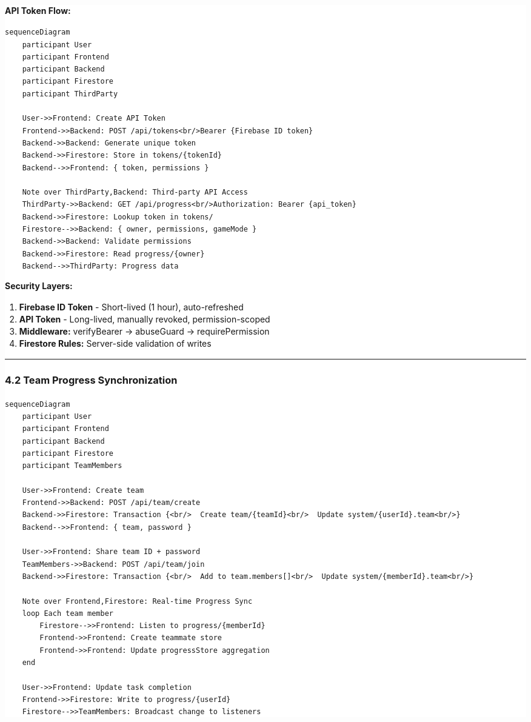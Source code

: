 **API Token Flow:**

```mermaid
sequenceDiagram
    participant User
    participant Frontend
    participant Backend
    participant Firestore
    participant ThirdParty

    User->>Frontend: Create API Token
    Frontend->>Backend: POST /api/tokens<br/>Bearer {Firebase ID token}
    Backend->>Backend: Generate unique token
    Backend->>Firestore: Store in tokens/{tokenId}
    Backend-->>Frontend: { token, permissions }

    Note over ThirdParty,Backend: Third-party API Access
    ThirdParty->>Backend: GET /api/progress<br/>Authorization: Bearer {api_token}
    Backend->>Firestore: Lookup token in tokens/
    Firestore-->>Backend: { owner, permissions, gameMode }
    Backend->>Backend: Validate permissions
    Backend->>Firestore: Read progress/{owner}
    Backend-->>ThirdParty: Progress data
```

**Security Layers:**

1. **Firebase ID Token** - Short-lived (1 hour), auto-refreshed
2. **API Token** - Long-lived, manually revoked, permission-scoped
3. **Middleware:** verifyBearer → abuseGuard → requirePermission
4. **Firestore Rules:** Server-side validation of writes

---

### 4.2 Team Progress Synchronization

```mermaid
sequenceDiagram
    participant User
    participant Frontend
    participant Backend
    participant Firestore
    participant TeamMembers

    User->>Frontend: Create team
    Frontend->>Backend: POST /api/team/create
    Backend->>Firestore: Transaction {<br/>  Create team/{teamId}<br/>  Update system/{userId}.team<br/>}
    Backend-->>Frontend: { team, password }

    User->>Frontend: Share team ID + password
    TeamMembers->>Backend: POST /api/team/join
    Backend->>Firestore: Transaction {<br/>  Add to team.members[]<br/>  Update system/{memberId}.team<br/>}

    Note over Frontend,Firestore: Real-time Progress Sync
    loop Each team member
        Firestore-->>Frontend: Listen to progress/{memberId}
        Frontend->>Frontend: Create teammate store
        Frontend->>Frontend: Update progressStore aggregation
    end

    User->>Frontend: Update task completion
    Frontend->>Firestore: Write to progress/{userId}
    Firestore-->>TeamMembers: Broadcast change to listeners
```
